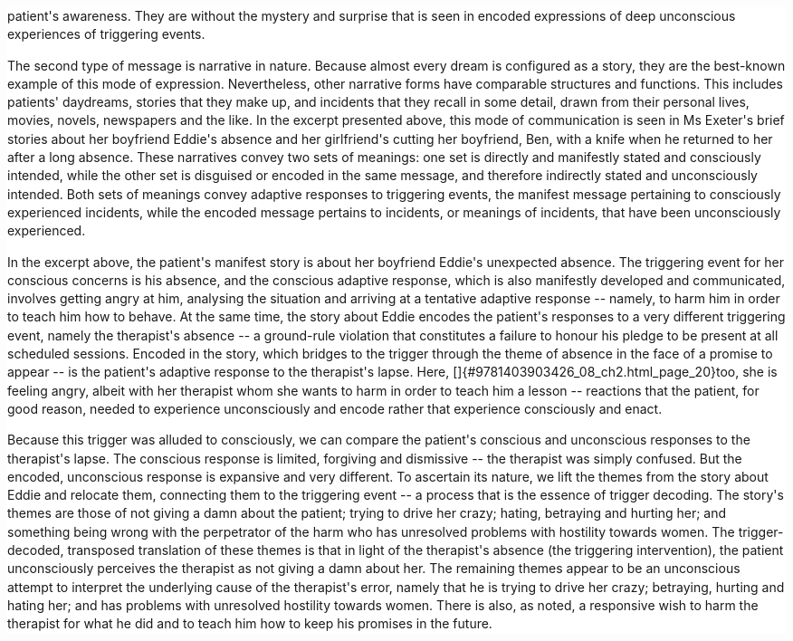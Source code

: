 patient's awareness. They are without the mystery and surprise that is
seen in encoded expressions of deep unconscious experiences of
triggering events.

The second type of message is narrative in nature. Because almost every
dream is configured as a story, they are the best-known example of this
mode of expression. Nevertheless, other narrative forms have comparable
structures and functions. This includes patients' daydreams, stories
that they make up, and incidents that they recall in some detail, drawn
from their personal lives, movies, novels, newspapers and the like. In
the excerpt presented above, this mode of communication is seen in Ms
Exeter's brief stories about her boyfriend Eddie's absence and her
girlfriend's cutting her boyfriend, Ben, with a knife when he returned
to her after a long absence. These narratives convey two sets of
meanings: one set is directly and manifestly stated and consciously
intended, while the other set is disguised or encoded in the same
message, and therefore indirectly stated and unconsciously intended.
Both sets of meanings convey adaptive responses to triggering events,
the manifest message pertaining to consciously experienced incidents,
while the encoded message pertains to incidents, or meanings of
incidents, that have been unconsciously experienced.

In the excerpt above, the patient's manifest story is about her
boyfriend Eddie's unexpected absence. The triggering event for her
conscious concerns is his absence, and the conscious adaptive response,
which is also manifestly developed and communicated, involves getting
angry at him, analysing the situation and arriving at a tentative
adaptive response -- namely, to harm him in order to teach him how to
behave. At the same time, the story about Eddie encodes the patient's
responses to a very different triggering event, namely the therapist's
absence -- a ground-rule violation that constitutes a failure to honour
his pledge to be present at all scheduled sessions. Encoded in the
story, which bridges to the trigger through the theme of absence in the
face of a promise to appear -- is the patient's adaptive response to the
therapist's lapse. Here, []{#9781403903426_08_ch2.html_page_20}too, she
is feeling angry, albeit with her therapist whom she wants to harm in
order to teach him a lesson -- reactions that the patient, for good
reason, needed to experience unconsciously and encode rather that
experience consciously and enact.

Because this trigger was alluded to consciously, we can compare the
patient's conscious and unconscious responses to the therapist's lapse.
The conscious response is limited, forgiving and dismissive -- the
therapist was simply confused. But the encoded, unconscious response is
expansive and very different. To ascertain its nature, we lift the
themes from the story about Eddie and relocate them, connecting them to
the triggering event -- a process that is the essence of trigger
decoding. The story's themes are those of not giving a damn about the
patient; trying to drive her crazy; hating, betraying and hurting her;
and something being wrong with the perpetrator of the harm who has
unresolved problems with hostility towards women. The trigger-decoded,
transposed translation of these themes is that in light of the
therapist's absence (the triggering intervention), the patient
unconsciously perceives the therapist as not giving a damn about her.
The remaining themes appear to be an unconscious attempt to interpret
the underlying cause of the therapist's error, namely that he is trying
to drive her crazy; betraying, hurting and hating her; and has problems
with unresolved hostility towards women. There is also, as noted, a
responsive wish to harm the therapist for what he did and to teach him
how to keep his promises in the future.
